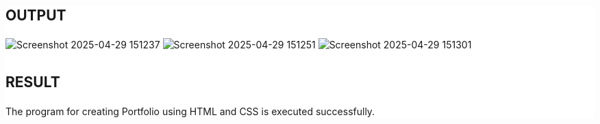 ## OUTPUT
![Screenshot 2025-04-29 151237](https://github.com/user-attachments/assets/e5d1ded8-f98c-4046-8d22-37db5caf068a)
![Screenshot 2025-04-29 151251](https://github.com/user-attachments/assets/368feed2-47ce-4744-91b7-bb45749bfc47)
![Screenshot 2025-04-29 151301](https://github.com/user-attachments/assets/7a3780a6-b3db-402e-9d6b-26068e972bca)


## RESULT
The program for creating Portfolio using HTML and CSS is executed successfully.
